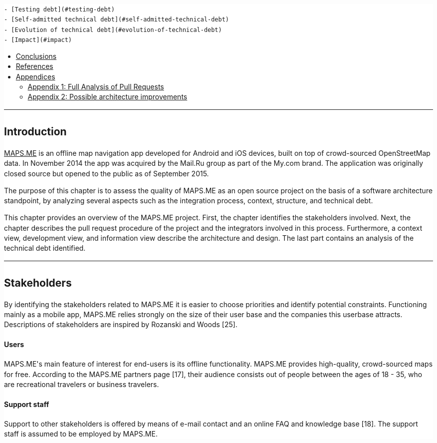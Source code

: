 	- [Testing debt](#testing-debt)
	- [Self-admitted technical debt](#self-admitted-technical-debt)
	- [Evolution of technical debt](#evolution-of-technical-debt)
	- [Impact](#impact)
- [Conclusions](#conclusions)
- [References](#references)
- [Appendices](#appendices)
	- [Appendix 1: Full Analysis of Pull Requests](#appendix-1-full-analysis-of-pull-requests)
	- [Appendix 2: Possible architecture improvements](#appendix-2-possible-architecture-improvements)



___

## Introduction
[MAPS.ME](https://github.com/mapsme/omim) is an offline map navigation app developed for
Android and iOS devices, built on top
of crowd-sourced OpenStreetMap data.
In November 2014 the app was acquired by the Mail.Ru group as part of the My.com
brand. The application was originally closed source but opened to the public as
of September 2015.

The purpose of this chapter is to assess the quality of MAPS.ME as an open
source project on the basis of a software architecture standpoint, by analyzing
several aspects such as the integration process, context, structure,
and technical debt.

This chapter provides an overview of the MAPS.ME project. First, the chapter
identifies the stakeholders involved. Next, the chapter describes
the pull request procedure of the project and the integrators involved in this
process. Furthermore, a context view, development view, and information view
describe the architecture and design. The last part contains an
analysis of the technical debt identified.

___

## Stakeholders
By identifying the stakeholders related to MAPS.ME it is easier
to choose priorities and identify potential constraints.
Functioning mainly as a mobile app, MAPS.ME relies strongly on the size of their
user base and the companies this userbase attracts.
Descriptions of stakeholders are inspired by Rozanski and Woods [25].

#### Users
MAPS.ME's main feature of interest for end-users is its offline functionality.
MAPS.ME provides high-quality, crowd-sourced maps for free.
According to the MAPS.ME partners page [17], their audience consists out of
people between the ages of 18 - 35, who are recreational
travelers or business travelers.

#### Support staff
Support to other stakeholders is offered by means of e-mail contact and an
online FAQ and knowledge base [18]. The support staff is assumed to
be employed by MAPS.ME.
